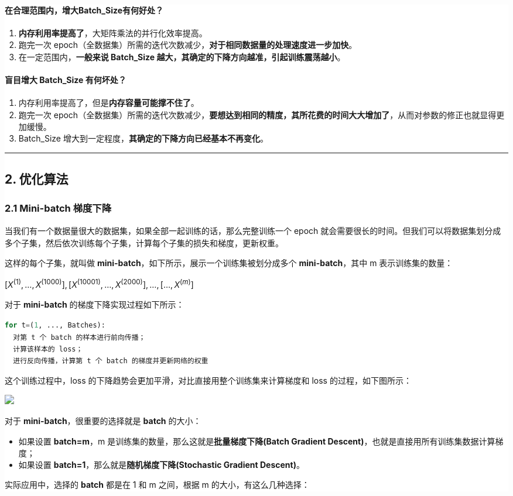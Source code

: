 
#### 在合理范围内，增大Batch_Size有何好处？

1. **内存利用率提高了**，大矩阵乘法的并行化效率提高。
2. 跑完一次 epoch（全数据集）所需的迭代次数减少，**对于相同数据量的处理速度进一步加快**。
3. 在一定范围内，**一般来说 Batch_Size 越大，其确定的下降方向越准，引起训练震荡越小**。

####   

#### 盲目增大 Batch_Size 有何坏处？

1. 内存利用率提高了，但是**内存容量可能撑不住了**。
2. 跑完一次 epoch（全数据集）所需的迭代次数减少，**要想达到相同的精度，其所花费的时间大大增加了**，从而对参数的修正也就显得更加缓慢。
3. Batch_Size 增大到一定程度，**其确定的下降方向已经基本不再变化**。







---

## 2. 优化算法


### 2.1 Mini-batch 梯度下降


当我们有一个数据量很大的数据集，如果全部一起训练的话，那么完整训练一个 epoch 就会需要很长的时间。但我们可以将数据集划分成多个子集，然后依次训练每个子集，计算每个子集的损失和梯度，更新权重。

这样的每个子集，就叫做 **mini-batch**，如下所示，展示一个训练集被划分成多个 **mini-batch**，其中 m 表示训练集的数量：

$[X^{(1)},\ldots,X^{(1000)}],[X^{(10001)},\ldots,X^{(2000)}],\ldots,[\ldots,X^{(m)}]$


对于 **mini-batch** 的梯度下降实现过程如下所示：


```python
for t=(1, ..., Batches):
  对第 t 个 batch 的样本进行前向传播；
  计算该样本的 loss；
  进行反向传播，计算第 t 个 batch 的梯度并更新网络的权重
```


这个训练过程中，loss 的下降趋势会更加平滑，对比直接用整个训练集来计算梯度和 loss 的过程，如下图所示：


![](https://gitee.com/lcai013/image_cdn/raw/master/notes_images/mini_batch_loss.png)


对于 **mini-batch**，很重要的选择就是 **batch** 的大小：


- 如果设置 **batch=m**，m 是训练集的数量，那么这就是**批量梯度下降(Batch Gradient Descent)**，也就是直接用所有训练集数据计算梯度；
- 如果设置 **batch=1**，那么就是**随机梯度下降(Stochastic Gradient Descent)**。



实际应用中，选择的 **batch** 都是在 1 和 m 之间，根据 m 的大小，有这么几种选择：


